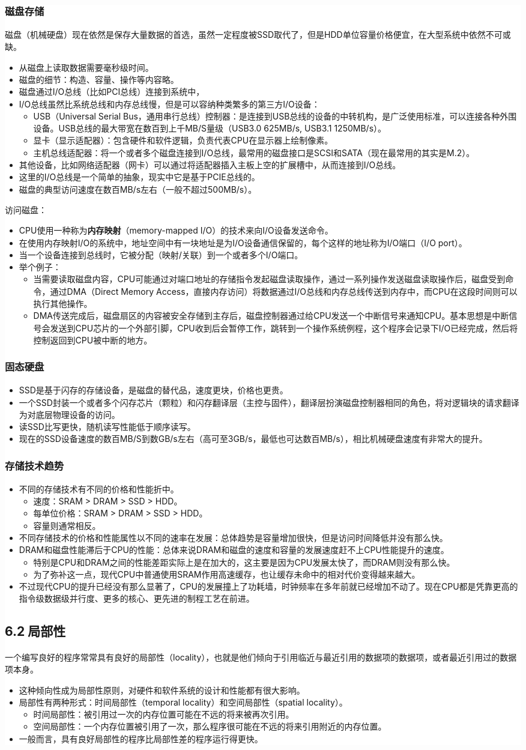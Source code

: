 ### 磁盘存储

磁盘（机械硬盘）现在依然是保存大量数据的首选，虽然一定程度被SSD取代了，但是HDD单位容量价格便宜，在大型系统中依然不可或缺。
- 从磁盘上读取数据需要毫秒级时间。
- 磁盘的细节：构造、容量、操作等内容略。
- 磁盘通过I/O总线（比如PCI总线）连接到系统中，
- I/O总线虽然比系统总线和内存总线慢，但是可以容纳种类繁多的第三方I/O设备：
    - USB（Universal Serial Bus，通用串行总线）控制器：是连接到USB总线的设备的中转机构，是广泛使用标准，可以连接各种外围设备。USB总线的最大带宽在数百到上千MB/S量级（USB3.0 625MB/s, USB3.1 1250MB/s）。
    - 显卡（显示适配器）：包含硬件和软件逻辑，负责代表CPU在显示器上绘制像素。
    - 主机总线适配器：将一个或者多个磁盘连接到I/O总线，最常用的磁盘接口是SCSI和SATA（现在最常用的其实是M.2）。
- 其他设备，比如网络适配器（网卡）可以通过将适配器插入主板上空的扩展槽中，从而连接到I/O总线。
- 这里的I/O总线是一个简单的抽象，现实中它是基于PCIE总线的。
- 磁盘的典型访问速度在数百MB/s左右（一般不超过500MB/s）。

访问磁盘：
- CPU使用一种称为**内存映射**（memory-mapped I/O）的技术来向I/O设备发送命令。
- 在使用内存映射I/O的系统中，地址空间中有一块地址是为I/O设备通信保留的，每个这样的地址称为I/O端口（I/O port）。
- 当一个设备连接到总线时，它被分配（映射/关联）到一个或者多个I/O端口。
- 举个例子：
    - 当需要读取磁盘内容，CPU可能通过对端口地址的存储指令发起磁盘读取操作，通过一系列操作发送磁盘读取操作后，磁盘受到命令，通过DMA（Direct Memory Access，直接内存访问）将数据通过I/O总线和内存总线传送到内存中，而CPU在这段时间则可以执行其他操作。
    - DMA传送完成后，磁盘扇区的内容被安全存储到主存后，磁盘控制器通过给CPU发送一个中断信号来通知CPU。基本思想是中断信号会发送到CPU芯片的一个外部引脚，CPU收到后会暂停工作，跳转到一个操作系统例程，这个程序会记录下I/O已经完成，然后将控制返回到CPU被中断的地方。

### 固态硬盘

- SSD是基于闪存的存储设备，是磁盘的替代品，速度更块，价格也更贵。
- 一个SSD封装一个或者多个闪存芯片（颗粒）和闪存翻译层（主控与固件），翻译层扮演磁盘控制器相同的角色，将对逻辑块的请求翻译为对底层物理设备的访问。
- 读SSD比写更快，随机读写性能低于顺序读写。
- 现在的SSD设备速度的数百MB/S到数GB/s左右（高可至3GB/s，最低也可达数百MB/s），相比机械硬盘速度有非常大的提升。

### 存储技术趋势

- 不同的存储技术有不同的价格和性能折中。
    - 速度：SRAM > DRAM > SSD > HDD。
    - 每单位价格：SRAM > DRAM > SSD > HDD。
    - 容量则通常相反。
- 不同存储技术的价格和性能属性以不同的速率在发展：总体趋势是容量增加很快，但是访问时间降低并没有那么快。
- DRAM和磁盘性能滞后于CPU的性能：总体来说DRAM和磁盘的速度和容量的发展速度赶不上CPU性能提升的速度。
    - 特别是CPU和DRAM之间的性能差距实际上是在加大的，这主要是因为CPU发展太快了，而DRAM则没有那么快。
    - 为了弥补这一点，现代CPU中普通使用SRAM作用高速缓存，也让缓存未命中的相对代价变得越来越大。
- 不过现代CPU的提升已经没有那么显著了，CPU的发展撞上了功耗墙，时钟频率在多年前就已经增加不动了。现在CPU都是凭靠更高的指令级数据级并行度、更多的核心、更先进的制程工艺在前进。

## 6.2 局部性

一个编写良好的程序常常具有良好的局部性（locality），也就是他们倾向于引用临近与最近引用的数据项的数据项，或者最近引用过的数据项本身。
- 这种倾向性成为局部性原则，对硬件和软件系统的设计和性能都有很大影响。
- 局部性有两种形式：时间局部性（temporal locality）和空间局部性（spatial locality）。
    - 时间局部性：被引用过一次的内存位置可能在不远的将来被再次引用。
    - 空间局部性：一个内存位置被引用了一次，那么程序很可能在不远的将来引用附近的内存位置。
- 一般而言，具有良好局部性的程序比局部性差的程序运行得更快。
